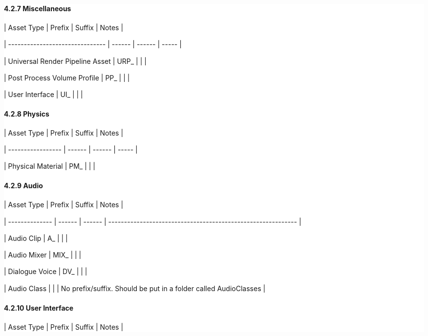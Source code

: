 <a  name="anc-misc"></a>

  

#### 4.2.7 Miscellaneous

  

| Asset Type | Prefix | Suffix | Notes |

| ------------------------------- | ------ | ------ | ----- |

| Universal Render Pipeline Asset | URP_ | | |

| Post Process Volume Profile | PP_ | | |

| User Interface | UI_ | | |

  

<a  name="anc-physics"></a>

#### 4.2.8 Physics

  

| Asset Type | Prefix | Suffix | Notes |

| ----------------- | ------ | ------ | ----- |

| Physical Material | PM_ | | |

  

<a  name="anc-audio"></a>

  

#### 4.2.9 Audio

  

| Asset Type | Prefix | Suffix | Notes |

| -------------- | ------ | ------ | ------------------------------------------------------------ |

| Audio Clip | A_ | | |

| Audio Mixer | MIX_ | | |

| Dialogue Voice | DV_ | | |

| Audio Class | | | No prefix/suffix. Should be put in a folder called AudioClasses |

  

<a  name="anc-ui"></a>

#### 4.2.10 User Interface

| Asset Type | Prefix | Suffix | Notes |
